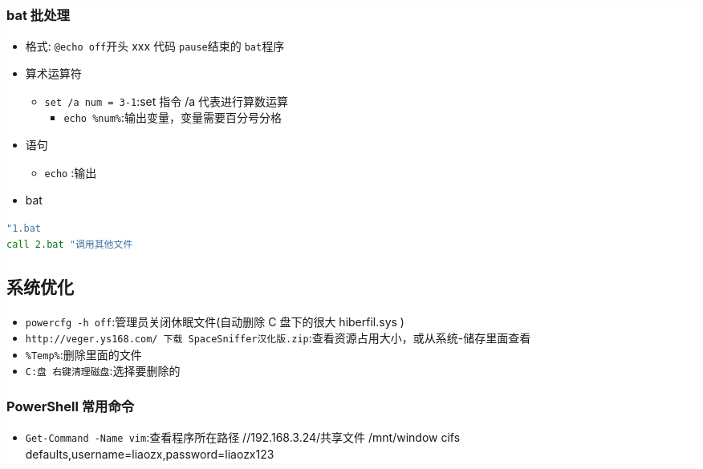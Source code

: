 ### bat 批处理

-   格式: `@echo off`开头 xxx 代码 `pause`结束的 `bat`程序
-   算术运算符
    -   `set /a num = 3-1`:set 指令 /a 代表进行算数运算
        -   `echo %num%`:输出变量，变量需要百分号分格
-   语句

    -   `echo` :输出

-   bat

```bat
"1.bat
call 2.bat "调用其他文件
```

## 系统优化

-   `powercfg -h off`:管理员关闭休眠文件(自动删除 C 盘下的很大 hiberfil.sys )
-   `http://veger.ys168.com/ 下载 SpaceSniffer汉化版.zip`:查看资源占用大小，或从系统-储存里面查看
-   `%Temp%`:删除里面的文件
-   `C:盘 右键清理磁盘`:选择要删除的

### PowerShell 常用命令

-   `Get-Command -Name vim`:查看程序所在路径
//192.168.3.24/共享文件 /mnt/window cifs defaults,username=liaozx,password=liaozx123

